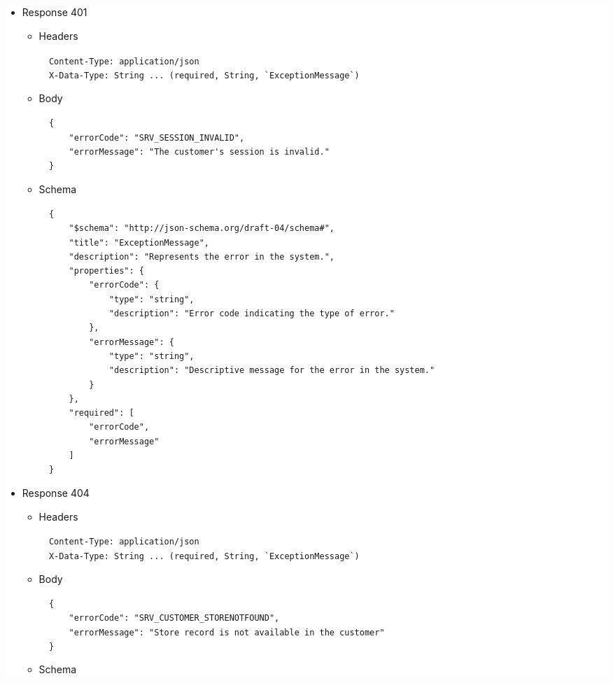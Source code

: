 

+ Response 401

    + Headers

            Content-Type: application/json
            X-Data-Type: String ... (required, String, `ExceptionMessage`)

    + Body


            {
                "errorCode": "SRV_SESSION_INVALID",
                "errorMessage": "The customer's session is invalid."
            }


    + Schema


            {
                "$schema": "http://json-schema.org/draft-04/schema#",
                "title": "ExceptionMessage",
                "description": "Represents the error in the system.",
                "properties": {
                    "errorCode": {
                        "type": "string",
                        "description": "Error code indicating the type of error."
                    },
                    "errorMessage": {
                        "type": "string",
                        "description": "Descriptive message for the error in the system."
                    }
                },
                "required": [
                    "errorCode",
                    "errorMessage"
                ]
            }




+ Response 404

    + Headers

            Content-Type: application/json
            X-Data-Type: String ... (required, String, `ExceptionMessage`)

    + Body


            {
                "errorCode": "SRV_CUSTOMER_STORENOTFOUND",
                "errorMessage": "Store record is not available in the customer"
            }


    + Schema
